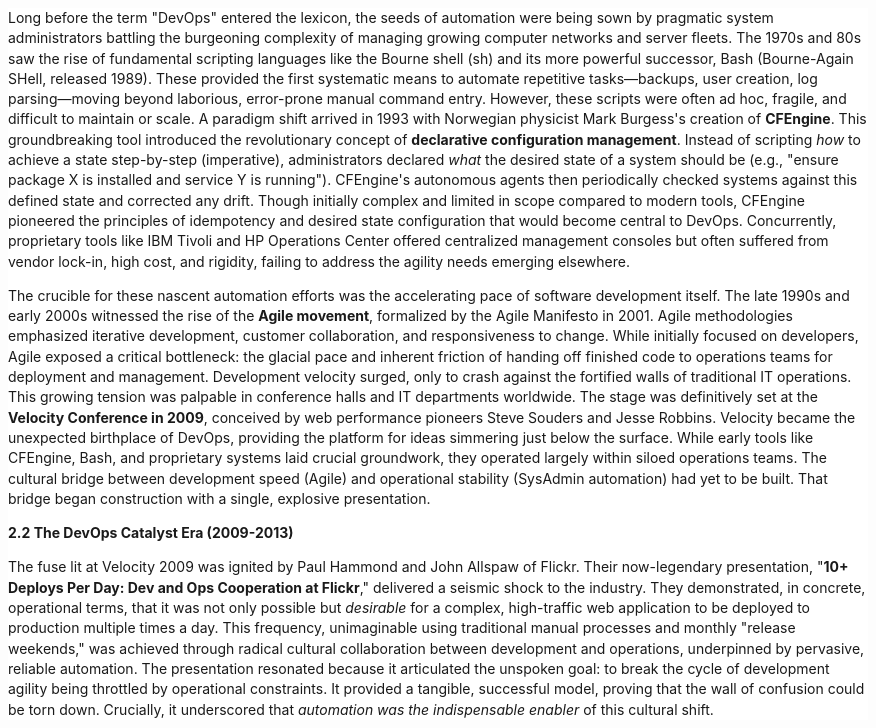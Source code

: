 Long before the term "DevOps" entered the lexicon, the seeds of automation were being sown by pragmatic system administrators battling the burgeoning complexity of managing growing computer networks and server fleets. The 1970s and 80s saw the rise of fundamental scripting languages like the Bourne shell (sh) and its more powerful successor, Bash (Bourne-Again SHell, released 1989). These provided the first systematic means to automate repetitive tasks—backups, user creation, log parsing—moving beyond laborious, error-prone manual command entry. However, these scripts were often ad hoc, fragile, and difficult to maintain or scale. A paradigm shift arrived in 1993 with Norwegian physicist Mark Burgess's creation of **CFEngine**. This groundbreaking tool introduced the revolutionary concept of **declarative configuration management**. Instead of scripting *how* to achieve a state step-by-step (imperative), administrators declared *what* the desired state of a system should be (e.g., "ensure package X is installed and service Y is running"). CFEngine's autonomous agents then periodically checked systems against this defined state and corrected any drift. Though initially complex and limited in scope compared to modern tools, CFEngine pioneered the principles of idempotency and desired state configuration that would become central to DevOps. Concurrently, proprietary tools like IBM Tivoli and HP Operations Center offered centralized management consoles but often suffered from vendor lock-in, high cost, and rigidity, failing to address the agility needs emerging elsewhere.

The crucible for these nascent automation efforts was the accelerating pace of software development itself. The late 1990s and early 2000s witnessed the rise of the **Agile movement**, formalized by the Agile Manifesto in 2001. Agile methodologies emphasized iterative development, customer collaboration, and responsiveness to change. While initially focused on developers, Agile exposed a critical bottleneck: the glacial pace and inherent friction of handing off finished code to operations teams for deployment and management. Development velocity surged, only to crash against the fortified walls of traditional IT operations. This growing tension was palpable in conference halls and IT departments worldwide. The stage was definitively set at the **Velocity Conference in 2009**, conceived by web performance pioneers Steve Souders and Jesse Robbins. Velocity became the unexpected birthplace of DevOps, providing the platform for ideas simmering just below the surface. While early tools like CFEngine, Bash, and proprietary systems laid crucial groundwork, they operated largely within siloed operations teams. The cultural bridge between development speed (Agile) and operational stability (SysAdmin automation) had yet to be built. That bridge began construction with a single, explosive presentation.

**2.2 The DevOps Catalyst Era (2009-2013)**

The fuse lit at Velocity 2009 was ignited by Paul Hammond and John Allspaw of Flickr. Their now-legendary presentation, "**10+ Deploys Per Day: Dev and Ops Cooperation at Flickr**," delivered a seismic shock to the industry. They demonstrated, in concrete, operational terms, that it was not only possible but *desirable* for a complex, high-traffic web application to be deployed to production multiple times a day. This frequency, unimaginable using traditional manual processes and monthly "release weekends," was achieved through radical cultural collaboration between development and operations, underpinned by pervasive, reliable automation. The presentation resonated because it articulated the unspoken goal: to break the cycle of development agility being throttled by operational constraints. It provided a tangible, successful model, proving that the wall of confusion could be torn down. Crucially, it underscored that *automation was the indispensable enabler* of this cultural shift.
